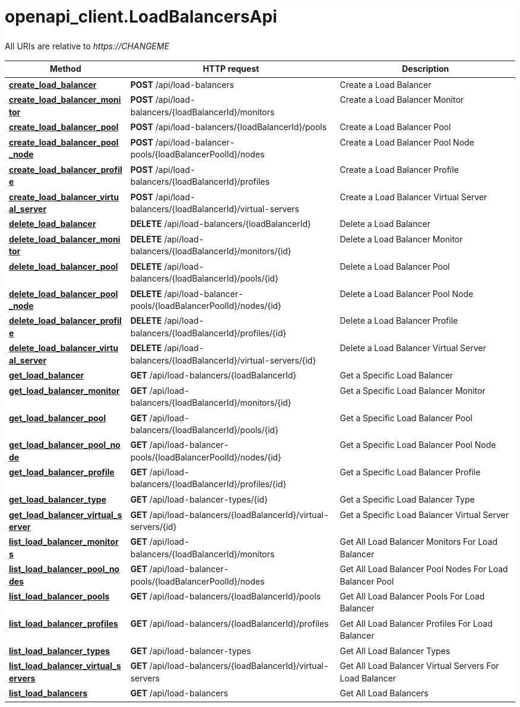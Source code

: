 # openapi_client.LoadBalancersApi

All URIs are relative to *https://CHANGEME*

Method | HTTP request | Description
------------- | ------------- | -------------
[**create_load_balancer**](LoadBalancersApi.md#create_load_balancer) | **POST** /api/load-balancers | Create a Load Balancer
[**create_load_balancer_monitor**](LoadBalancersApi.md#create_load_balancer_monitor) | **POST** /api/load-balancers/{loadBalancerId}/monitors | Create a Load Balancer Monitor
[**create_load_balancer_pool**](LoadBalancersApi.md#create_load_balancer_pool) | **POST** /api/load-balancers/{loadBalancerId}/pools | Create a Load Balancer Pool
[**create_load_balancer_pool_node**](LoadBalancersApi.md#create_load_balancer_pool_node) | **POST** /api/load-balancer-pools/{loadBalancerPoolId}/nodes | Create a Load Balancer Pool Node
[**create_load_balancer_profile**](LoadBalancersApi.md#create_load_balancer_profile) | **POST** /api/load-balancers/{loadBalancerId}/profiles | Create a Load Balancer Profile
[**create_load_balancer_virtual_server**](LoadBalancersApi.md#create_load_balancer_virtual_server) | **POST** /api/load-balancers/{loadBalancerId}/virtual-servers | Create a Load Balancer Virtual Server
[**delete_load_balancer**](LoadBalancersApi.md#delete_load_balancer) | **DELETE** /api/load-balancers/{loadBalancerId} | Delete a Load Balancer
[**delete_load_balancer_monitor**](LoadBalancersApi.md#delete_load_balancer_monitor) | **DELETE** /api/load-balancers/{loadBalancerId}/monitors/{id} | Delete a Load Balancer Monitor
[**delete_load_balancer_pool**](LoadBalancersApi.md#delete_load_balancer_pool) | **DELETE** /api/load-balancers/{loadBalancerId}/pools/{id} | Delete a Load Balancer Pool
[**delete_load_balancer_pool_node**](LoadBalancersApi.md#delete_load_balancer_pool_node) | **DELETE** /api/load-balancer-pools/{loadBalancerPoolId}/nodes/{id} | Delete a Load Balancer Pool Node
[**delete_load_balancer_profile**](LoadBalancersApi.md#delete_load_balancer_profile) | **DELETE** /api/load-balancers/{loadBalancerId}/profiles/{id} | Delete a Load Balancer Profile
[**delete_load_balancer_virtual_server**](LoadBalancersApi.md#delete_load_balancer_virtual_server) | **DELETE** /api/load-balancers/{loadBalancerId}/virtual-servers/{id} | Delete a Load Balancer Virtual Server
[**get_load_balancer**](LoadBalancersApi.md#get_load_balancer) | **GET** /api/load-balancers/{loadBalancerId} | Get a Specific Load Balancer
[**get_load_balancer_monitor**](LoadBalancersApi.md#get_load_balancer_monitor) | **GET** /api/load-balancers/{loadBalancerId}/monitors/{id} | Get a Specific Load Balancer Monitor
[**get_load_balancer_pool**](LoadBalancersApi.md#get_load_balancer_pool) | **GET** /api/load-balancers/{loadBalancerId}/pools/{id} | Get a Specific Load Balancer Pool
[**get_load_balancer_pool_node**](LoadBalancersApi.md#get_load_balancer_pool_node) | **GET** /api/load-balancer-pools/{loadBalancerPoolId}/nodes/{id} | Get a Specific Load Balancer Pool Node
[**get_load_balancer_profile**](LoadBalancersApi.md#get_load_balancer_profile) | **GET** /api/load-balancers/{loadBalancerId}/profiles/{id} | Get a Specific Load Balancer Profile
[**get_load_balancer_type**](LoadBalancersApi.md#get_load_balancer_type) | **GET** /api/load-balancer-types/{id} | Get a Specific Load Balancer Type
[**get_load_balancer_virtual_server**](LoadBalancersApi.md#get_load_balancer_virtual_server) | **GET** /api/load-balancers/{loadBalancerId}/virtual-servers/{id} | Get a Specific Load Balancer Virtual Server
[**list_load_balancer_monitors**](LoadBalancersApi.md#list_load_balancer_monitors) | **GET** /api/load-balancers/{loadBalancerId}/monitors | Get All Load Balancer Monitors For Load Balancer
[**list_load_balancer_pool_nodes**](LoadBalancersApi.md#list_load_balancer_pool_nodes) | **GET** /api/load-balancer-pools/{loadBalancerPoolId}/nodes | Get All Load Balancer Pool Nodes For Load Balancer Pool
[**list_load_balancer_pools**](LoadBalancersApi.md#list_load_balancer_pools) | **GET** /api/load-balancers/{loadBalancerId}/pools | Get All Load Balancer Pools For Load Balancer
[**list_load_balancer_profiles**](LoadBalancersApi.md#list_load_balancer_profiles) | **GET** /api/load-balancers/{loadBalancerId}/profiles | Get All Load Balancer Profiles For Load Balancer
[**list_load_balancer_types**](LoadBalancersApi.md#list_load_balancer_types) | **GET** /api/load-balancer-types | Get All Load Balancer Types
[**list_load_balancer_virtual_servers**](LoadBalancersApi.md#list_load_balancer_virtual_servers) | **GET** /api/load-balancers/{loadBalancerId}/virtual-servers | Get All Load Balancer Virtual Servers For Load Balancer
[**list_load_balancers**](LoadBalancersApi.md#list_load_balancers) | **GET** /api/load-balancers | Get All Load Balancers